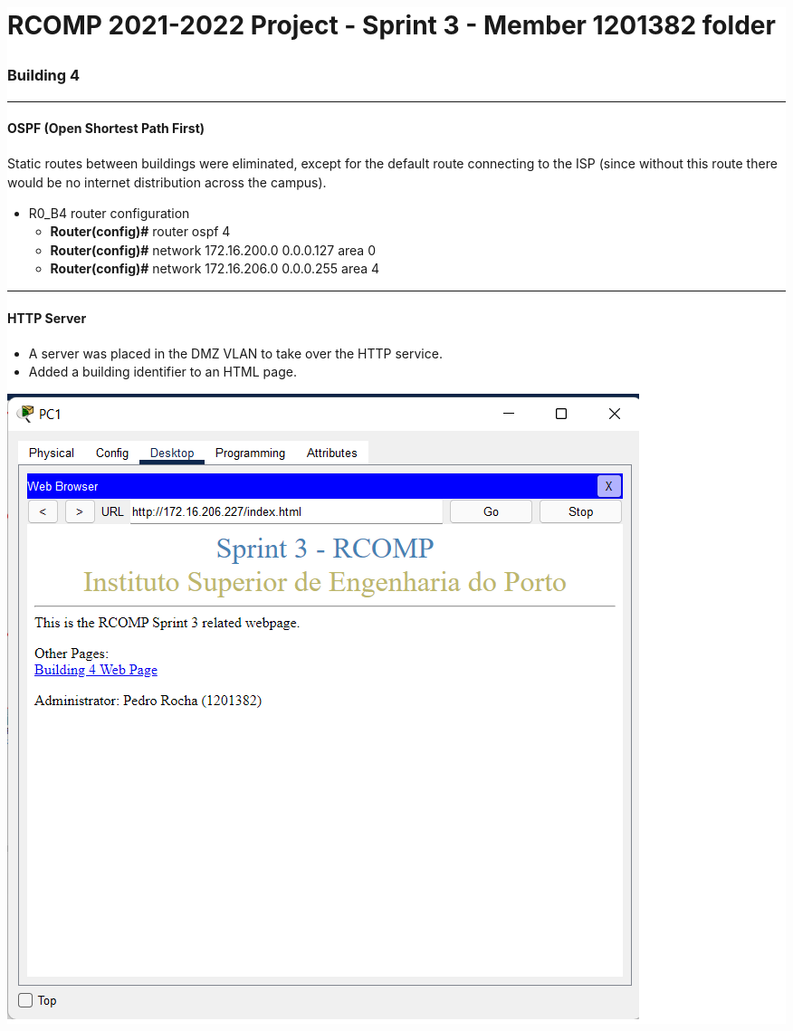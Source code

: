 RCOMP 2021-2022 Project - Sprint 3 - Member 1201382 folder
===========================================


### Building 4

-------------------------------------------------------------------
#### OSPF (Open Shortest Path First)

Static routes between buildings were eliminated, except for the default route connecting to the ISP
  (since without this route there would be no internet distribution across the campus).


- R0_B4 router configuration
    - **Router(config)#** router ospf 4
    - **Router(config)#** network 172.16.200.0 0.0.0.127 area 0
    - **Router(config)#** network 172.16.206.0 0.0.0.255 area 4
    

-------------------------------------------------------------------
#### HTTP Server

- A server was placed in the DMZ VLAN to take over the HTTP service.
- Added a building identifier to an HTML page.

![HTML.PNG](resources/webpage1.0.png)
